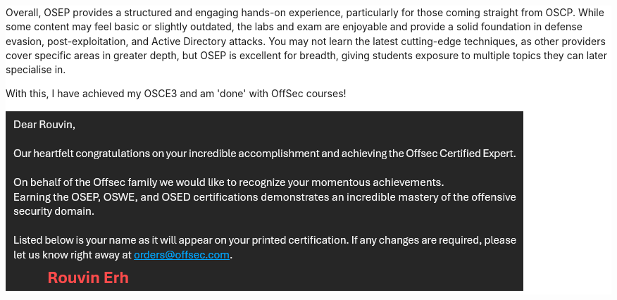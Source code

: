Overall, OSEP provides a structured and engaging hands-on experience, particularly for those coming straight from OSCP. While some content may feel basic or slightly outdated, the labs and exam are enjoyable and provide a solid foundation in defense evasion, post-exploitation, and Active Directory attacks. You may not learn the latest cutting-edge techniques, as other providers cover specific areas in greater depth, but OSEP is excellent for breadth, giving students exposure to multiple topics they can later specialise in.

With this, I have achieved my OSCE3 and am 'done' with OffSec courses!

![OSCE3!](../../../.gitbook/assets/osep-review-image-2.png)